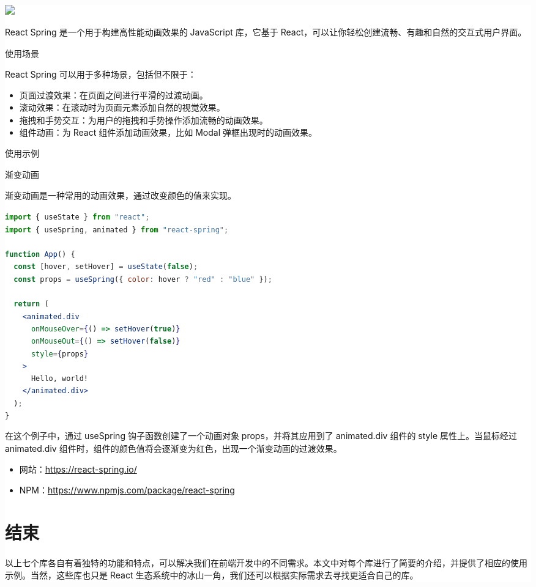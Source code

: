 <img src="/imgs/22/08.gif" />

React Spring 是一个用于构建高性能动画效果的 JavaScript 库，它基于 React，可以让你轻松创建流畅、有趣和自然的交互式用户界面。

使用场景

React Spring 可以用于多种场景，包括但不限于：

- 页面过渡效果：在页面之间进行平滑的过渡动画。
- 滚动效果：在滚动时为页面元素添加自然的视觉效果。
- 拖拽和手势交互：为用户的拖拽和手势操作添加流畅的动画效果。
- 组件动画：为 React 组件添加动画效果，比如 Modal 弹框出现时的动画效果。

使用示例

渐变动画

渐变动画是一种常用的动画效果，通过改变颜色的值来实现。

```jsx
import { useState } from "react";
import { useSpring, animated } from "react-spring";

function App() {
  const [hover, setHover] = useState(false);
  const props = useSpring({ color: hover ? "red" : "blue" });

  return (
    <animated.div
      onMouseOver={() => setHover(true)}
      onMouseOut={() => setHover(false)}
      style={props}
    >
      Hello, world!
    </animated.div>
  );
}
```

在这个例子中，通过 useSpring 钩子函数创建了一个动画对象 props，并将其应用到了 animated.div 组件的 style 属性上。当鼠标经过 animated.div 组件时，组件的颜色值将会逐渐变为红色，出现一个渐变动画的过渡效果。

- 网站：https://react-spring.io/

- NPM：https://www.npmjs.com/package/react-spring

# 结束

以上七个库各自有着独特的功能和特点，可以解决我们在前端开发中的不同需求。本文中对每个库进行了简要的介绍，并提供了相应的使用示例。当然，这些库也只是 React 生态系统中的冰山一角，我们还可以根据实际需求去寻找更适合自己的库。